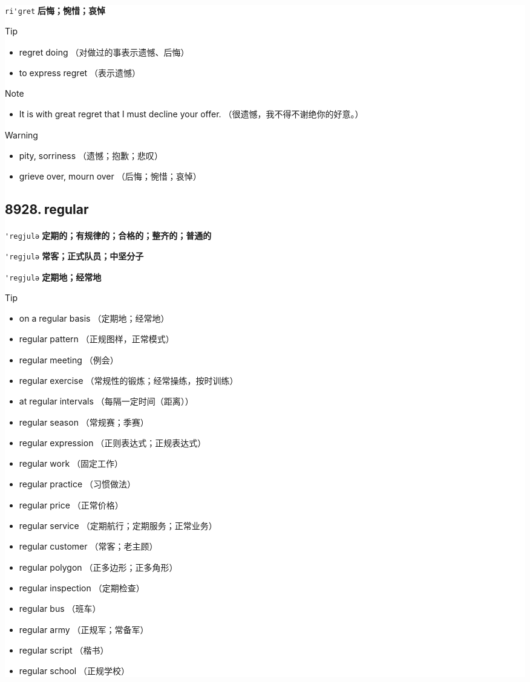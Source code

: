 `ri'ɡret`  **后悔；惋惜；哀悼**

> [!TIP]
>
> - regret doing （对做过的事表示遗憾、后悔）
>
> - to express regret （表示遗憾）
>

> [!NOTE]
>
> - It is with great regret that I must decline your offer. （很遗憾，我不得不谢绝你的好意。）
>

> [!WARNING]
>
> - pity, sorriness （遗憾；抱歉；悲叹）
>
> - grieve over, mourn over （后悔；惋惜；哀悼）
>

## 8928. regular

`'reɡjulə`  **定期的；有规律的；合格的；整齐的；普通的**

`'reɡjulə`  **常客；正式队员；中坚分子**

`'reɡjulə`  **定期地；经常地**

> [!TIP]
>
> - on a regular basis （定期地；经常地）
>
> - regular pattern （正规图样，正常模式）
>
> - regular meeting （例会）
>
> - regular exercise （常规性的锻炼；经常操练，按时训练）
>
> - at regular intervals （每隔一定时间（距离））
>
> - regular season （常规赛；季赛）
>
> - regular expression （正则表达式；正规表达式）
>
> - regular work （固定工作）
>
> - regular practice （习惯做法）
>
> - regular price （正常价格）
>
> - regular service （定期航行；定期服务；正常业务）
>
> - regular customer （常客；老主顾）
>
> - regular polygon （正多边形；正多角形）
>
> - regular inspection （定期检查）
>
> - regular bus （班车）
>
> - regular army （正规军；常备军）
>
> - regular script （楷书）
>
> - regular school （正规学校）